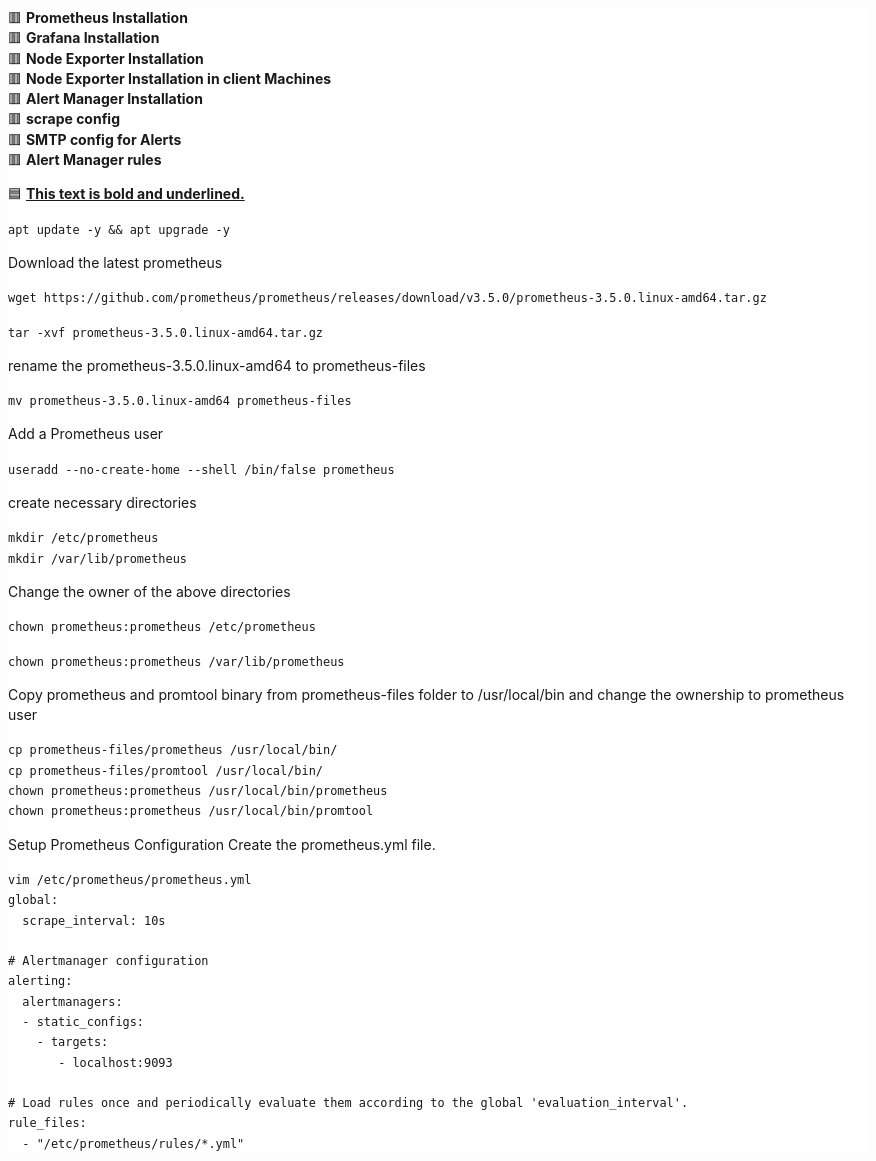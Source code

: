 :red_square: __Prometheus Installation__ \
:red_square: __Grafana Installation__ \
:red_square: __Node Exporter Installation__ \
:red_square: __Node Exporter Installation in client Machines__ \
:red_square: __Alert Manager Installation__ \
:red_square: __scrape config__ \
:red_square: __SMTP config for Alerts__ \
:red_square: __Alert Manager rules__ 



:blue_square: <u>**This text is bold and underlined.**</u>
```
apt update -y && apt upgrade -y
```

Download the latest prometheus
```
wget https://github.com/prometheus/prometheus/releases/download/v3.5.0/prometheus-3.5.0.linux-amd64.tar.gz
```
```
tar -xvf prometheus-3.5.0.linux-amd64.tar.gz
```
rename the prometheus-3.5.0.linux-amd64 to prometheus-files
```
mv prometheus-3.5.0.linux-amd64 prometheus-files
```
Add a Prometheus user
```
useradd --no-create-home --shell /bin/false prometheus
```
create necessary directories
```
mkdir /etc/prometheus
mkdir /var/lib/prometheus
```
Change the owner of the above directories
```
chown prometheus:prometheus /etc/prometheus
```
```
chown prometheus:prometheus /var/lib/prometheus
```
Copy prometheus and promtool binary from prometheus-files folder to /usr/local/bin and change the ownership to prometheus user
```
cp prometheus-files/prometheus /usr/local/bin/
cp prometheus-files/promtool /usr/local/bin/
chown prometheus:prometheus /usr/local/bin/prometheus
chown prometheus:prometheus /usr/local/bin/promtool
```
Setup Prometheus Configuration
Create the prometheus.yml file.
```
vim /etc/prometheus/prometheus.yml
global:
  scrape_interval: 10s

# Alertmanager configuration
alerting:
  alertmanagers:
  - static_configs:
    - targets:
       - localhost:9093

# Load rules once and periodically evaluate them according to the global 'evaluation_interval'.
rule_files:
  - "/etc/prometheus/rules/*.yml"
```